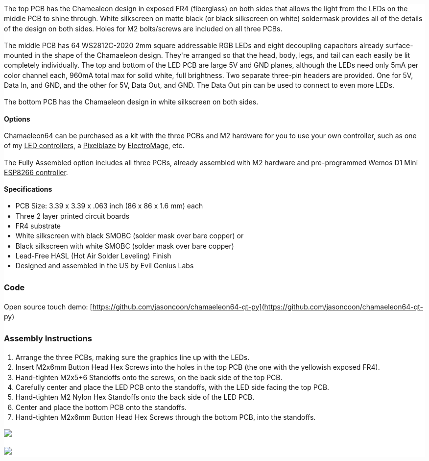 The top PCB has the Chamealeon design in exposed FR4 (fiberglass) on both sides that allows the light from the LEDs on the middle PCB to shine through.  White silkscreen on matte black (or black silkscreen on white) soldermask provides all of the details of the design on both sides.  Holes for M2 bolts/screws are included on all three PCBs.

The middle PCB has 64 WS2812C-2020 2mm square addressable RGB LEDs and eight decoupling capacitors already surface-mounted in the shape of the Chamaeleon design.  They're arranged so that the head, body, legs, and tail can each easily be lit completely individually.  The top and bottom of the LED PCB are large 5V and GND planes, although the LEDs need only 5mA per color channel each, 960mA total max for solid white, full brightness.  Two separate three-pin headers are provided.  One for 5V, Data In, and GND, and the other for 5V, Data Out, and GND.  The Data Out pin can be used to connect to even more LEDs.

The bottom PCB has the Chamaeleon design in white silkscreen on both sides.

**Options**

Chamaeleon64 can be purchased as a kit with the three PCBs and M2 hardware for you to use your own controller, such as one of my [LED controllers](https://www.tindie.com/stores/jasoncoon/items), a [Pixelblaze](https://www.bhencke.com/pixelblaze) by [ElectroMage](https://electromage.com), etc.

The Fully Assembled option includes all three PCBs, already assembled with M2 hardware and pre-programmed [Wemos D1 Mini ESP8266 controller](https://www.tindie.com/products/jasoncoon/wemos-d1-mini-esp8266-level-shifter-mini-shield).

**Specifications**

- PCB Size: 3.39 x 3.39 x .063 inch (86 x 86 x 1.6 mm) each
- Three 2 layer printed circuit boards
- FR4 substrate
- White silkscreen with black SMOBC (solder mask over bare copper) or
- Black silkscreen with white SMOBC (solder mask over bare copper)
- Lead-Free HASL (Hot Air Solder Leveling) Finish
- Designed and assembled in the US by Evil Genius Labs
### Code

Open source touch demo: [https://github.com/jasoncoon/chamaeleon64-qt-py](https://github.com/jasoncoon/chamaeleon64-qt-py)

### Assembly Instructions

1. Arrange the three PCBs, making sure the graphics line up with the LEDs.
1. Insert M2x6mm Button Head Hex Screws into the holes in the top PCB (the one with the yellowish exposed FR4).
1. Hand-tighten M2x5+6 Standoffs onto the screws, on the back side of the top PCB.
1. Carefully center and place the LED PCB onto the standoffs, with the LED side facing the top PCB.
1. Hand-tighten M2 Nylon Hex Standoffs onto the back side of the LED PCB.
1. Center and place the bottom PCB onto the standoffs.
1. Hand-tighten M2x6mm Button Head Hex Screws through the bottom PCB, into the standoffs.

<a href="https://i.imgur.com/pxNB1D6.png" target="_blank"><img src="https://i.imgur.com/pxNB1D6.png" style="width:340px"  /></a>

<a href="https://i.imgur.com/YpfMce3.png" target="_blank"><img src="https://i.imgur.com/YpfMce3.png" style="width:340px"  /></a>
